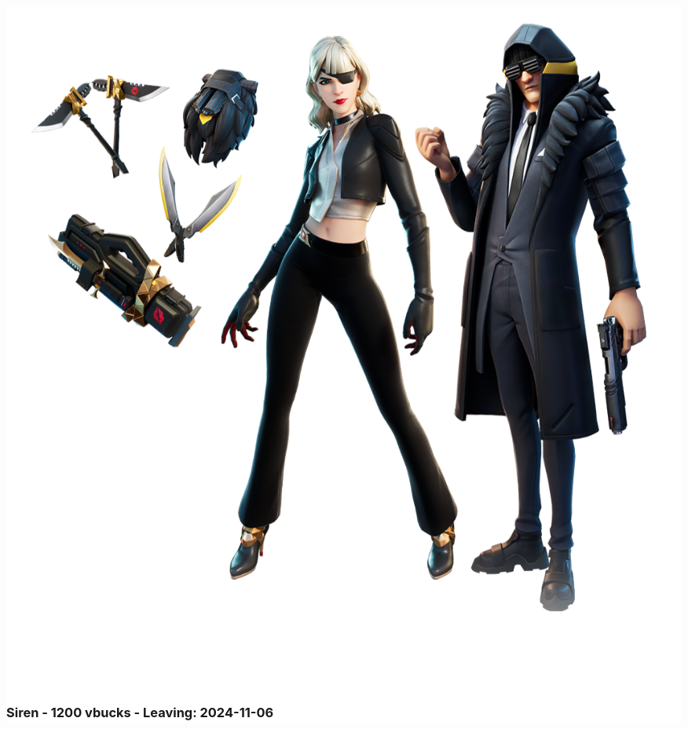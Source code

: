 [![Image of HIT SQUAD BUNDLE](../images/2024-11-5/hit-squad-bundle.png)](https://www.fortnite.com/item-shop/bundles/hit-squad-bundle-3dac2839?lang=en-US)
### Siren - 1200 vbucks -  Leaving: 2024-11-06
